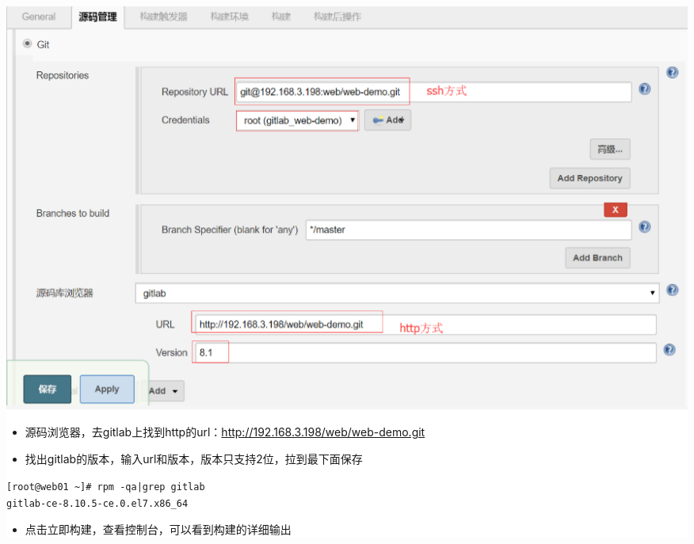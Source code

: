 ![k23](_v_images/_k23_1532073253_11735.png)

- 源码浏览器，去gitlab上找到http的url：http://192.168.3.198/web/web-demo.git

- 找出gitlab的版本，输入url和版本，版本只支持2位，拉到最下面保存
```
[root@web01 ~]# rpm -qa|grep gitlab
gitlab-ce-8.10.5-ce.0.el7.x86_64
```

- 点击立即构建，查看控制台，可以看到构建的详细输出
